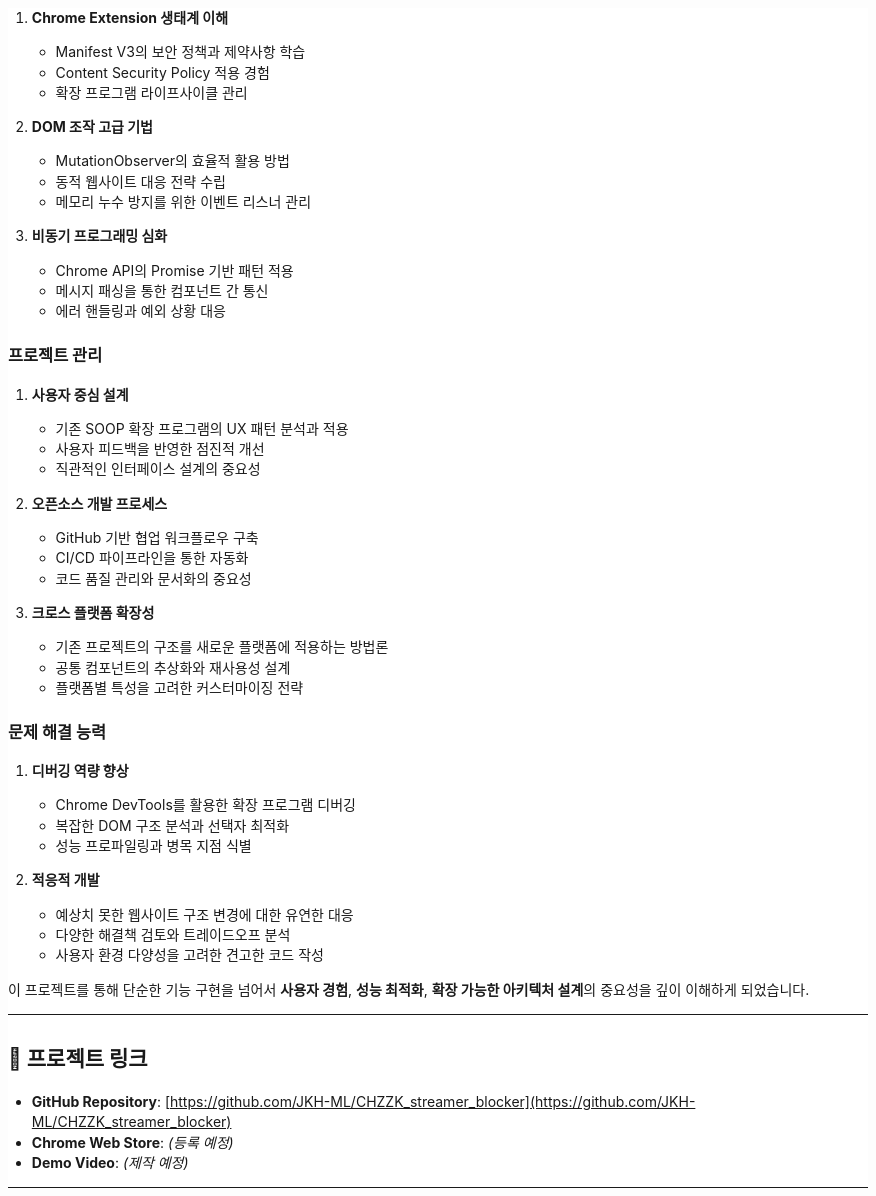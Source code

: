 1. **Chrome Extension 생태계 이해**
   - Manifest V3의 보안 정책과 제약사항 학습
   - Content Security Policy 적용 경험
   - 확장 프로그램 라이프사이클 관리

2. **DOM 조작 고급 기법**
   - MutationObserver의 효율적 활용 방법
   - 동적 웹사이트 대응 전략 수립
   - 메모리 누수 방지를 위한 이벤트 리스너 관리

3. **비동기 프로그래밍 심화**
   - Chrome API의 Promise 기반 패턴 적용
   - 메시지 패싱을 통한 컴포넌트 간 통신
   - 에러 핸들링과 예외 상황 대응

### **프로젝트 관리**

1. **사용자 중심 설계**
   - 기존 SOOP 확장 프로그램의 UX 패턴 분석과 적용
   - 사용자 피드백을 반영한 점진적 개선
   - 직관적인 인터페이스 설계의 중요성

2. **오픈소스 개발 프로세스**
   - GitHub 기반 협업 워크플로우 구축
   - CI/CD 파이프라인을 통한 자동화
   - 코드 품질 관리와 문서화의 중요성

3. **크로스 플랫폼 확장성**
   - 기존 프로젝트의 구조를 새로운 플랫폼에 적용하는 방법론
   - 공통 컴포넌트의 추상화와 재사용성 설계
   - 플랫폼별 특성을 고려한 커스터마이징 전략

### **문제 해결 능력**

1. **디버깅 역량 향상**
   - Chrome DevTools를 활용한 확장 프로그램 디버깅
   - 복잡한 DOM 구조 분석과 선택자 최적화
   - 성능 프로파일링과 병목 지점 식별

2. **적응적 개발**
   - 예상치 못한 웹사이트 구조 변경에 대한 유연한 대응
   - 다양한 해결책 검토와 트레이드오프 분석
   - 사용자 환경 다양성을 고려한 견고한 코드 작성

이 프로젝트를 통해 단순한 기능 구현을 넘어서 **사용자 경험**, **성능 최적화**, **확장 가능한 아키텍처 설계**의 중요성을 깊이 이해하게 되었습니다.

---

## 🔗 **프로젝트 링크**

- **GitHub Repository**: [https://github.com/JKH-ML/CHZZK_streamer_blocker](https://github.com/JKH-ML/CHZZK_streamer_blocker)
- **Chrome Web Store**: *(등록 예정)*
- **Demo Video**: *(제작 예정)*

---